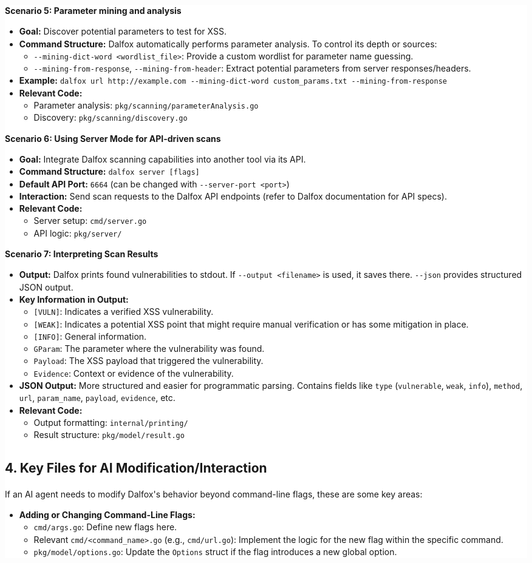 **Scenario 5: Parameter mining and analysis**

*   **Goal:** Discover potential parameters to test for XSS.
*   **Command Structure:** Dalfox automatically performs parameter analysis. To control its depth or sources:
    *   `--mining-dict-word <wordlist_file>`: Provide a custom wordlist for parameter name guessing.
    *   `--mining-from-response`, `--mining-from-header`: Extract potential parameters from server responses/headers.
*   **Example:** `dalfox url http://example.com --mining-dict-word custom_params.txt --mining-from-response`
*   **Relevant Code:**
    *   Parameter analysis: `pkg/scanning/parameterAnalysis.go`
    *   Discovery: `pkg/scanning/discovery.go`

**Scenario 6: Using Server Mode for API-driven scans**

*   **Goal:** Integrate Dalfox scanning capabilities into another tool via its API.
*   **Command Structure:** `dalfox server [flags]`
*   **Default API Port:** `6664` (can be changed with `--server-port <port>`)
*   **Interaction:** Send scan requests to the Dalfox API endpoints (refer to Dalfox documentation for API specs).
*   **Relevant Code:**
    *   Server setup: `cmd/server.go`
    *   API logic: `pkg/server/`

**Scenario 7: Interpreting Scan Results**

*   **Output:** Dalfox prints found vulnerabilities to stdout. If `--output <filename>` is used, it saves there. `--json` provides structured JSON output.
*   **Key Information in Output:**
    *   `[VULN]`: Indicates a verified XSS vulnerability.
    *   `[WEAK]`: Indicates a potential XSS point that might require manual verification or has some mitigation in place.
    *   `[INFO]`: General information.
    *   `GParam`: The parameter where the vulnerability was found.
    *   `Payload`: The XSS payload that triggered the vulnerability.
    *   `Evidence`: Context or evidence of the vulnerability.
*   **JSON Output:** More structured and easier for programmatic parsing. Contains fields like `type` (`vulnerable`, `weak`, `info`), `method`, `url`, `param_name`, `payload`, `evidence`, etc.
*   **Relevant Code:**
    *   Output formatting: `internal/printing/`
    *   Result structure: `pkg/model/result.go`

## 4. Key Files for AI Modification/Interaction

If an AI agent needs to modify Dalfox's behavior beyond command-line flags, these are some key areas:

*   **Adding or Changing Command-Line Flags:**
    *   `cmd/args.go`: Define new flags here.
    *   Relevant `cmd/<command_name>.go` (e.g., `cmd/url.go`): Implement the logic for the new flag within the specific command.
    *   `pkg/model/options.go`: Update the `Options` struct if the flag introduces a new global option.
